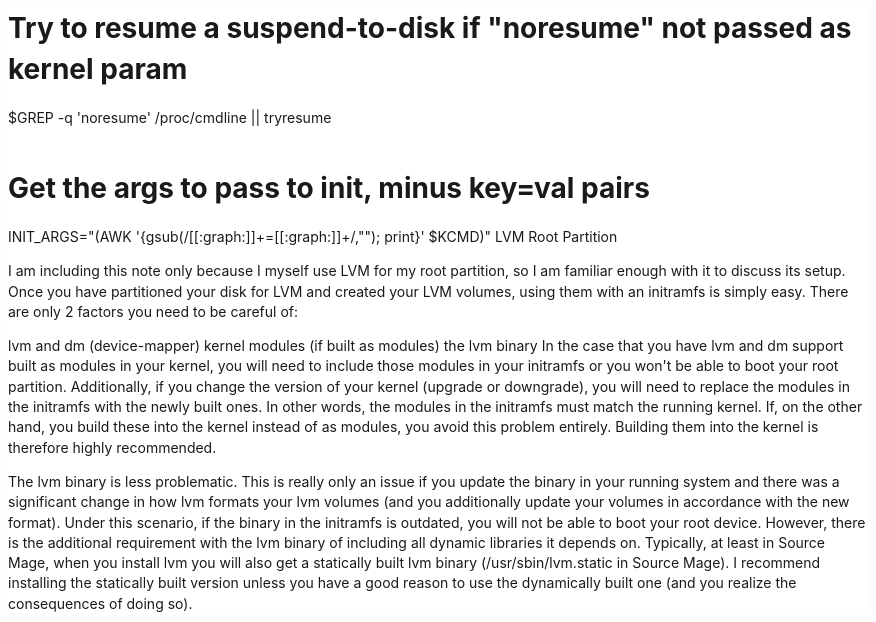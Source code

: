 # Try to resume a suspend-to-disk if "noresume" not passed as kernel param
$GREP -q 'noresume' /proc/cmdline || tryresume

# Get the args to pass to init, minus key=val pairs
INIT_ARGS="$($AWK '{gsub(/[[:graph:]]+=[[:graph:]]+/,""); print}' $KCMD)"
LVM Root Partition

I am including this note only because I myself use LVM for my root partition, so I am familiar enough with it to discuss its setup. Once you have partitioned your disk for LVM and created your LVM volumes, using them with an initramfs is simply easy. There are only 2 factors you need to be careful of:

lvm and dm (device-mapper) kernel modules (if built as modules)
the lvm binary
In the case that you have lvm and dm support built as modules in your kernel, you will need to include those modules in your initramfs or you won't be able to boot your root partition. Additionally, if you change the version of your kernel (upgrade or downgrade), you will need to replace the modules in the initramfs with the newly built ones. In other words, the modules in the initramfs must match the running kernel. If, on the other hand, you build these into the kernel instead of as modules, you avoid this problem entirely. Building them into the kernel is therefore highly recommended.

The lvm binary is less problematic. This is really only an issue if you update the binary in your running system and there was a significant change in how lvm formats your lvm volumes (and you additionally update your volumes in accordance with the new format). Under this scenario, if the binary in the initramfs is outdated, you will not be able to boot your root device. However, there is the additional requirement with the lvm binary of including all dynamic libraries it depends on. Typically, at least in Source Mage, when you install lvm you will also get a statically built lvm binary (/usr/sbin/lvm.static in Source Mage). I recommend installing the statically built version unless you have a good reason to use the dynamically built one (and you realize the consequences of doing so).

